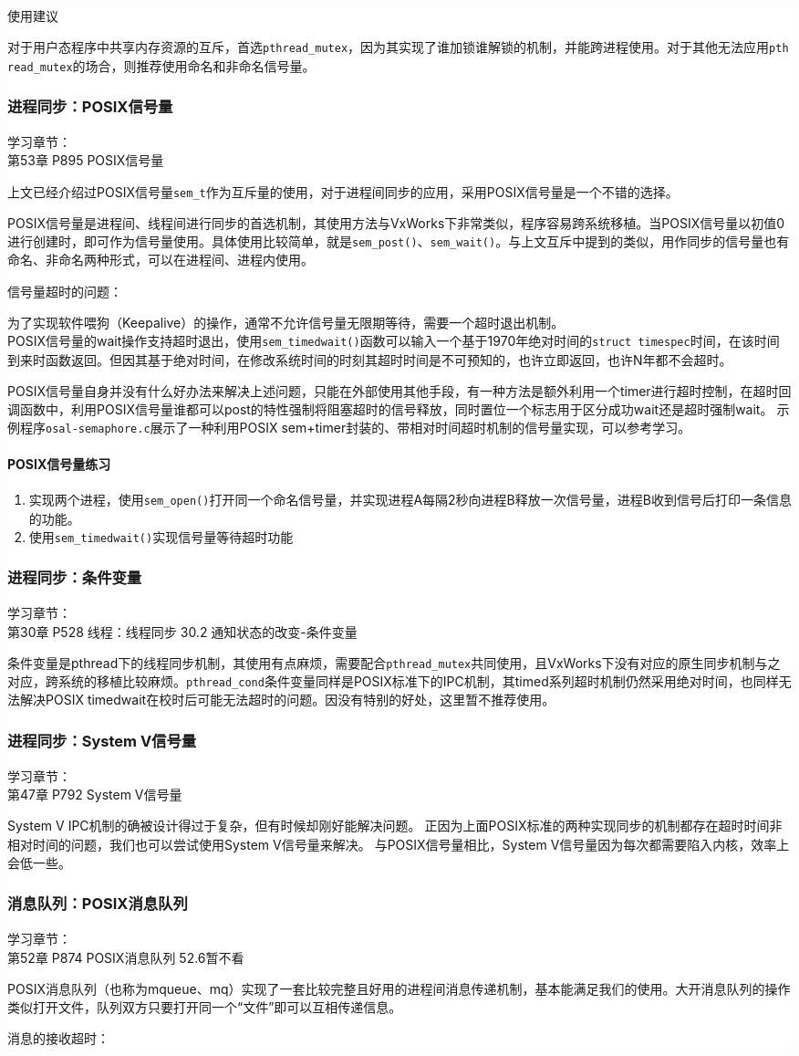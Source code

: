 使用建议

对于用户态程序中共享内存资源的互斥，首选`pthread_mutex`，因为其实现了谁加锁谁解锁的机制，并能跨进程使用。对于其他无法应用`pthread_mutex`的场合，则推荐使用命名和非命名信号量。

### 进程同步：POSIX信号量

学习章节：<br>
第53章 P895 POSIX信号量

上文已经介绍过POSIX信号量`sem_t`作为互斥量的使用，对于进程间同步的应用，采用POSIX信号量是一个不错的选择。

POSIX信号量是进程间、线程间进行同步的首选机制，其使用方法与VxWorks下非常类似，程序容易跨系统移植。当POSIX信号量以初值0进行创建时，即可作为信号量使用。具体使用比较简单，就是`sem_post()`、`sem_wait()`。与上文互斥中提到的类似，用作同步的信号量也有命名、非命名两种形式，可以在进程间、进程内使用。

信号量超时的问题：

为了实现软件喂狗（Keepalive）的操作，通常不允许信号量无限期等待，需要一个超时退出机制。<br>
POSIX信号量的wait操作支持超时退出，使用`sem_timedwait()`函数可以输入一个基于1970年绝对时间的`struct timespec`时间，在该时间到来时函数返回。但因其基于绝对时间，在修改系统时间的时刻其超时时间是不可预知的，也许立即返回，也许N年都不会超时。

POSIX信号量自身并没有什么好办法来解决上述问题，只能在外部使用其他手段，有一种方法是额外利用一个timer进行超时控制，在超时回调函数中，利用POSIX信号量谁都可以post的特性强制将阻塞超时的信号释放，同时置位一个标志用于区分成功wait还是超时强制wait。
示例程序`osal-semaphore.c`展示了一种利用POSIX sem+timer封装的、带相对时间超时机制的信号量实现，可以参考学习。

#### POSIX信号量练习

1. 实现两个进程，使用`sem_open()`打开同一个命名信号量，并实现进程A每隔2秒向进程B释放一次信号量，进程B收到信号后打印一条信息的功能。
2. 使用`sem_timedwait()`实现信号量等待超时功能

### 进程同步：条件变量

学习章节：<br>
第30章 P528 线程：线程同步 30.2 通知状态的改变-条件变量

条件变量是pthread下的线程同步机制，其使用有点麻烦，需要配合`pthread_mutex`共同使用，且VxWorks下没有对应的原生同步机制与之对应，跨系统的移植比较麻烦。`pthread_cond`条件变量同样是POSIX标准下的IPC机制，其timed系列超时机制仍然采用绝对时间，也同样无法解决POSIX timedwait在校时后可能无法超时的问题。因没有特别的好处，这里暂不推荐使用。

### 进程同步：System V信号量

学习章节：<br>
第47章 P792 System V信号量

System V IPC机制的确被设计得过于复杂，但有时候却刚好能解决问题。
正因为上面POSIX标准的两种实现同步的机制都存在超时时间非相对时间的问题，我们也可以尝试使用System V信号量来解决。
与POSIX信号量相比，System V信号量因为每次都需要陷入内核，效率上会低一些。

### 消息队列：POSIX消息队列

学习章节：<br>
第52章 P874 POSIX消息队列 52.6暂不看

POSIX消息队列（也称为mqueue、mq）实现了一套比较完整且好用的进程间消息传递机制，基本能满足我们的使用。大开消息队列的操作类似打开文件，队列双方只要打开同一个“文件”即可以互相传递信息。

消息的接收超时：
